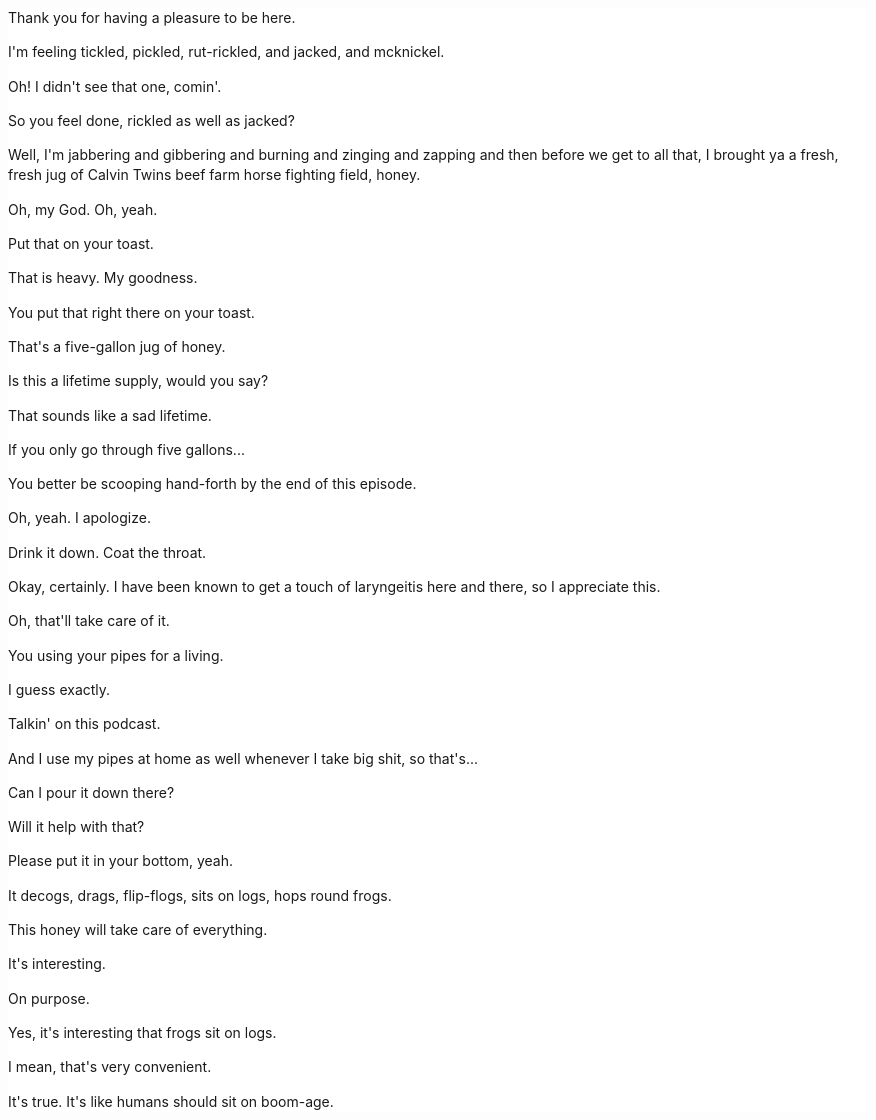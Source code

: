 Thank you for having a pleasure to be here.

I'm feeling tickled, pickled, rut-rickled, and jacked, and mcknickel.

Oh! I didn't see that one, comin'.

So you feel done, rickled as well as jacked?

Well, I'm jabbering and gibbering and burning and zinging and zapping and then before we get to all that, I brought ya a fresh, fresh jug of Calvin Twins beef farm horse fighting field, honey.

Oh, my God. Oh, yeah.

Put that on your toast.

That is heavy. My goodness.

You put that right there on your toast.

That's a five-gallon jug of honey.

Is this a lifetime supply, would you say?

That sounds like a sad lifetime.

If you only go through five gallons...

You better be scooping hand-forth by the end of this episode.

Oh, yeah. I apologize.

Drink it down. Coat the throat.

Okay, certainly. I have been known to get a touch of laryngeitis here and there, so I appreciate this.

Oh, that'll take care of it.

You using your pipes for a living.

I guess exactly.

Talkin' on this podcast.

And I use my pipes at home as well whenever I take big shit, so that's...

Can I pour it down there?

Will it help with that?

Please put it in your bottom, yeah.

It decogs, drags, flip-flogs, sits on logs, hops round frogs.

This honey will take care of everything.

It's interesting.

On purpose.

Yes, it's interesting that frogs sit on logs.

I mean, that's very convenient.

It's true. It's like humans should sit on boom-age.
